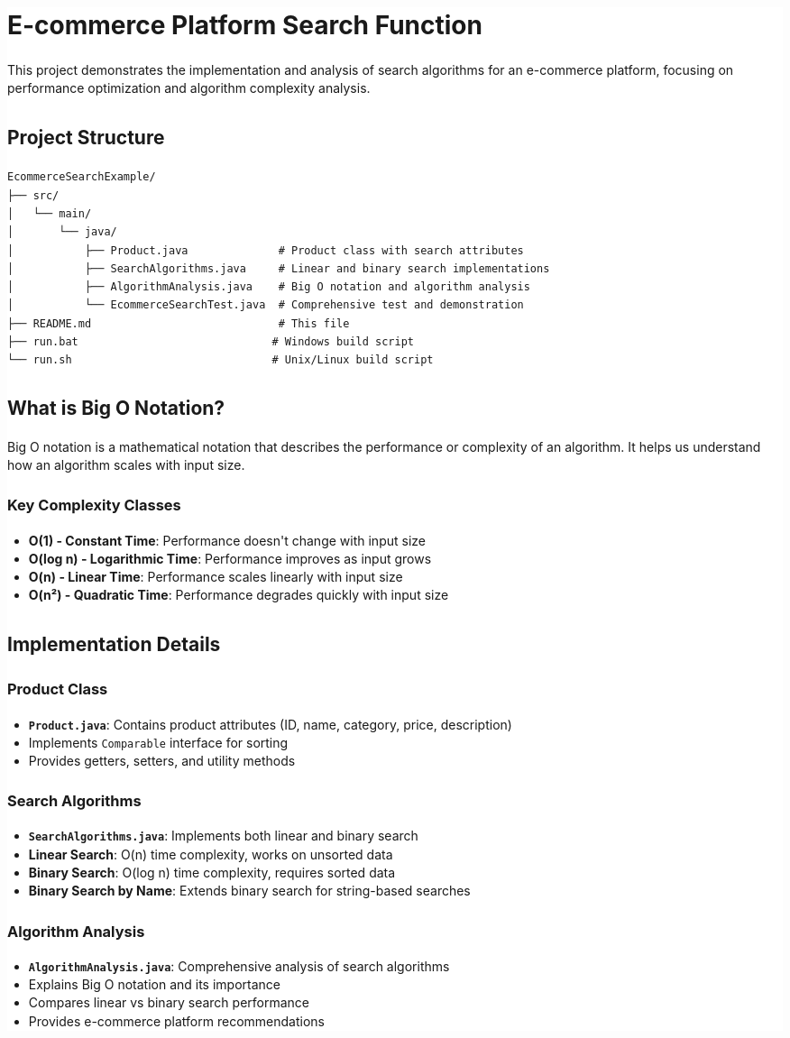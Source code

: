 # E-commerce Platform Search Function

This project demonstrates the implementation and analysis of search algorithms for an e-commerce platform, focusing on performance optimization and algorithm complexity analysis.

## Project Structure

```
EcommerceSearchExample/
├── src/
│   └── main/
│       └── java/
│           ├── Product.java              # Product class with search attributes
│           ├── SearchAlgorithms.java     # Linear and binary search implementations
│           ├── AlgorithmAnalysis.java    # Big O notation and algorithm analysis
│           └── EcommerceSearchTest.java  # Comprehensive test and demonstration
├── README.md                             # This file
├── run.bat                              # Windows build script
└── run.sh                               # Unix/Linux build script
```

## What is Big O Notation?

Big O notation is a mathematical notation that describes the performance or complexity of an algorithm. It helps us understand how an algorithm scales with input size.

### Key Complexity Classes

- **O(1) - Constant Time**: Performance doesn't change with input size
- **O(log n) - Logarithmic Time**: Performance improves as input grows
- **O(n) - Linear Time**: Performance scales linearly with input size
- **O(n²) - Quadratic Time**: Performance degrades quickly with input size

## Implementation Details

### Product Class
- **`Product.java`**: Contains product attributes (ID, name, category, price, description)
- Implements `Comparable` interface for sorting
- Provides getters, setters, and utility methods

### Search Algorithms
- **`SearchAlgorithms.java`**: Implements both linear and binary search
- **Linear Search**: O(n) time complexity, works on unsorted data
- **Binary Search**: O(log n) time complexity, requires sorted data
- **Binary Search by Name**: Extends binary search for string-based searches

### Algorithm Analysis
- **`AlgorithmAnalysis.java`**: Comprehensive analysis of search algorithms
- Explains Big O notation and its importance
- Compares linear vs binary search performance
- Provides e-commerce platform recommendations
